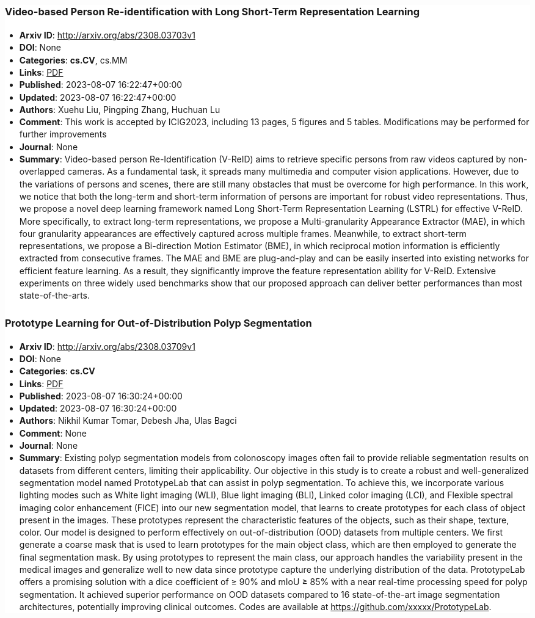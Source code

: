 

### Video-based Person Re-identification with Long Short-Term Representation Learning
- **Arxiv ID**: http://arxiv.org/abs/2308.03703v1
- **DOI**: None
- **Categories**: **cs.CV**, cs.MM
- **Links**: [PDF](http://arxiv.org/pdf/2308.03703v1)
- **Published**: 2023-08-07 16:22:47+00:00
- **Updated**: 2023-08-07 16:22:47+00:00
- **Authors**: Xuehu Liu, Pingping Zhang, Huchuan Lu
- **Comment**: This work is accepted by ICIG2023, including 13 pages, 5 figures and
  5 tables. Modifications may be performed for further improvements
- **Journal**: None
- **Summary**: Video-based person Re-Identification (V-ReID) aims to retrieve specific persons from raw videos captured by non-overlapped cameras. As a fundamental task, it spreads many multimedia and computer vision applications. However, due to the variations of persons and scenes, there are still many obstacles that must be overcome for high performance. In this work, we notice that both the long-term and short-term information of persons are important for robust video representations. Thus, we propose a novel deep learning framework named Long Short-Term Representation Learning (LSTRL) for effective V-ReID. More specifically, to extract long-term representations, we propose a Multi-granularity Appearance Extractor (MAE), in which four granularity appearances are effectively captured across multiple frames. Meanwhile, to extract short-term representations, we propose a Bi-direction Motion Estimator (BME), in which reciprocal motion information is efficiently extracted from consecutive frames. The MAE and BME are plug-and-play and can be easily inserted into existing networks for efficient feature learning. As a result, they significantly improve the feature representation ability for V-ReID. Extensive experiments on three widely used benchmarks show that our proposed approach can deliver better performances than most state-of-the-arts.



### Prototype Learning for Out-of-Distribution Polyp Segmentation
- **Arxiv ID**: http://arxiv.org/abs/2308.03709v1
- **DOI**: None
- **Categories**: **cs.CV**
- **Links**: [PDF](http://arxiv.org/pdf/2308.03709v1)
- **Published**: 2023-08-07 16:30:24+00:00
- **Updated**: 2023-08-07 16:30:24+00:00
- **Authors**: Nikhil Kumar Tomar, Debesh Jha, Ulas Bagci
- **Comment**: None
- **Journal**: None
- **Summary**: Existing polyp segmentation models from colonoscopy images often fail to provide reliable segmentation results on datasets from different centers, limiting their applicability. Our objective in this study is to create a robust and well-generalized segmentation model named PrototypeLab that can assist in polyp segmentation. To achieve this, we incorporate various lighting modes such as White light imaging (WLI), Blue light imaging (BLI), Linked color imaging (LCI), and Flexible spectral imaging color enhancement (FICE) into our new segmentation model, that learns to create prototypes for each class of object present in the images. These prototypes represent the characteristic features of the objects, such as their shape, texture, color. Our model is designed to perform effectively on out-of-distribution (OOD) datasets from multiple centers. We first generate a coarse mask that is used to learn prototypes for the main object class, which are then employed to generate the final segmentation mask. By using prototypes to represent the main class, our approach handles the variability present in the medical images and generalize well to new data since prototype capture the underlying distribution of the data. PrototypeLab offers a promising solution with a dice coefficient of $\geq$ 90\% and mIoU $\geq$ 85\% with a near real-time processing speed for polyp segmentation. It achieved superior performance on OOD datasets compared to 16 state-of-the-art image segmentation architectures, potentially improving clinical outcomes. Codes are available at https://github.com/xxxxx/PrototypeLab.
